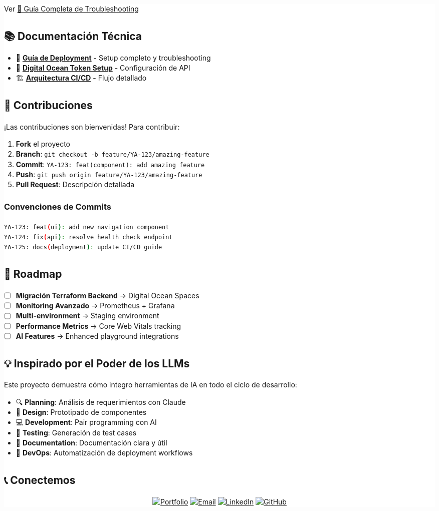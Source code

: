 Ver [🔧 Guía Completa de Troubleshooting](docs/DEPLOYMENT.md#troubleshooting)

## 📚 Documentación Técnica

- 📖 [**Guía de Deployment**](docs/DEPLOYMENT.md) - Setup completo y troubleshooting
- 🔑 [**Digital Ocean Token Setup**](docs/DO_TOKEN_SETUP.md) - Configuración de API
- 🏗️ [**Arquitectura CI/CD**](docs/DEPLOYMENT.md#arquitectura-de-deployment) - Flujo detallado

## 🤝 Contribuciones

¡Las contribuciones son bienvenidas! Para contribuir:

1. **Fork** el proyecto
2. **Branch**: `git checkout -b feature/YA-123/amazing-feature`  
3. **Commit**: `YA-123: feat(component): add amazing feature`
4. **Push**: `git push origin feature/YA-123/amazing-feature`
5. **Pull Request**: Descripción detallada

### Convenciones de Commits
```bash
YA-123: feat(ui): add new navigation component
YA-124: fix(api): resolve health check endpoint
YA-125: docs(deployment): update CI/CD guide
```

## 🎯 Roadmap

- [ ] **Migración Terraform Backend** → Digital Ocean Spaces
- [ ] **Monitoring Avanzado** → Prometheus + Grafana
- [ ] **Multi-environment** → Staging environment
- [ ] **Performance Metrics** → Core Web Vitals tracking
- [ ] **AI Features** → Enhanced playground integrations

## 💡 Inspirado por el Poder de los LLMs

Este proyecto demuestra cómo integro herramientas de IA en todo el ciclo de desarrollo:

- 🔍 **Planning**: Análisis de requerimientos con Claude
- 🎨 **Design**: Prototipado de componentes  
- 💻 **Development**: Pair programming con AI
- 🧪 **Testing**: Generación de test cases
- 📄 **Documentation**: Documentación clara y útil
- 🚀 **DevOps**: Automatización de deployment workflows

## 📞 Conectemos

<p align="center">
  <a href="https://yobertyalej.com"><img src="https://img.shields.io/badge/Portfolio-FF5722?style=for-the-badge&logo=google-chrome&logoColor=white" alt="Portfolio"/></a>
  <a href="mailto:ai@yobertyalej.com"><img src="https://img.shields.io/badge/Email-D14836?style=for-the-badge&logo=gmail&logoColor=white" alt="Email"/></a>
  <a href="https://www.linkedin.com/in/yobertyalej"><img src="https://img.shields.io/badge/LinkedIn-0077B5?style=for-the-badge&logo=linkedin&logoColor=white" alt="LinkedIn"/></a>
  <a href="https://github.com/yoberty"><img src="https://img.shields.io/badge/GitHub-100000?style=for-the-badge&logo=github&logoColor=white" alt="GitHub"/></a>
</p>
